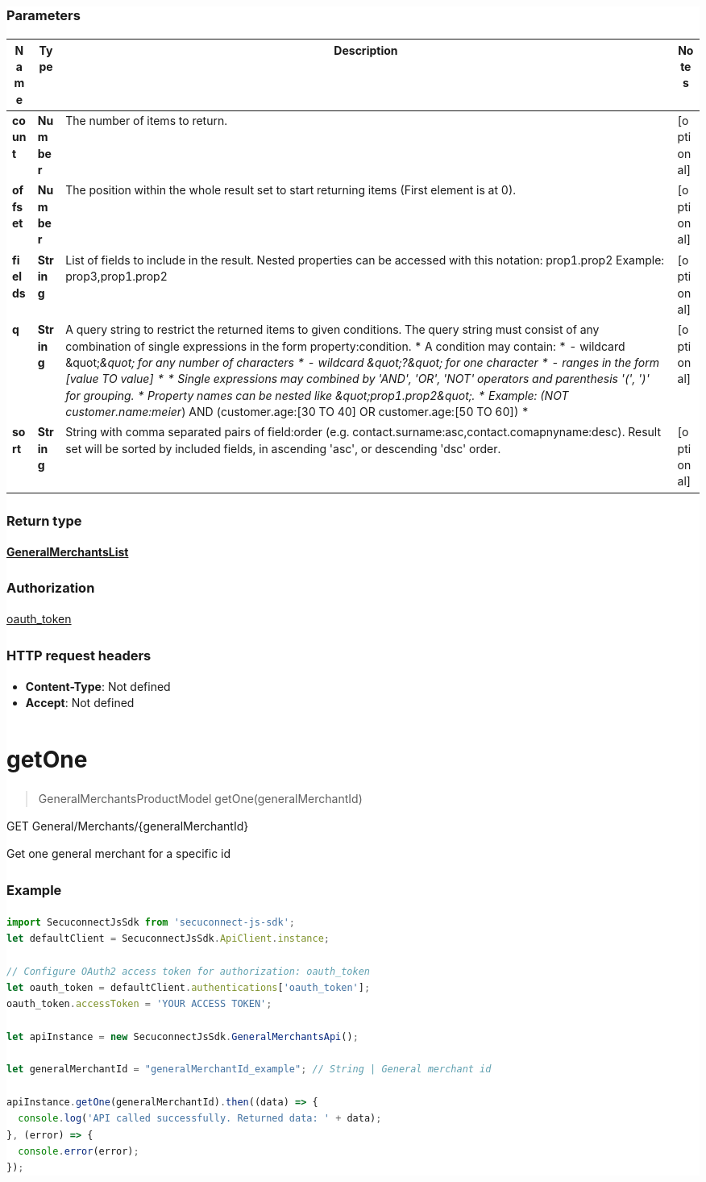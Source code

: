 ### Parameters

Name | Type | Description  | Notes
------------- | ------------- | ------------- | -------------
 **count** | **Number**| The number of items to return. | [optional] 
 **offset** | **Number**| The position within the whole result set to start returning items (First element is at 0). | [optional] 
 **fields** | **String**| List of fields to include in the result. Nested properties can be accessed with this notation: prop1.prop2  Example: prop3,prop1.prop2 | [optional] 
 **q** | **String**| A query string to restrict the returned items to given conditions. The query string must consist of any combination of single expressions in the form property:condition.  *                  A condition may contain:  *                      - wildcard \&quot;*\&quot; for any number of characters  *                      - wildcard \&quot;?\&quot; for one character  *                      - ranges in the form [value TO value]  *  *                  Single expressions may combined by &#39;AND&#39;, &#39;OR&#39;, &#39;NOT&#39; operators and parenthesis &#39;(&#39;, &#39;)&#39; for grouping.  *                  Property names can be nested like \&quot;prop1.prop2\&quot;.  *                  Example: (NOT customer.name:meier*) AND (customer.age:[30 TO 40] OR customer.age:[50 TO 60])  *                   | [optional] 
 **sort** | **String**| String with comma separated pairs of field:order (e.g. contact.surname:asc,contact.comapnyname:desc). Result set will be sorted by included fields, in ascending &#39;asc&#39;, or descending &#39;dsc&#39; order. | [optional] 

### Return type

[**GeneralMerchantsList**](GeneralMerchantsList.md)

### Authorization

[oauth_token](../README.md#oauth_token)

### HTTP request headers

 - **Content-Type**: Not defined
 - **Accept**: Not defined

<a name="getOne"></a>
# **getOne**
> GeneralMerchantsProductModel getOne(generalMerchantId)

GET General/Merchants/{generalMerchantId}

Get one general merchant for a specific id

### Example
```javascript
import SecuconnectJsSdk from 'secuconnect-js-sdk';
let defaultClient = SecuconnectJsSdk.ApiClient.instance;

// Configure OAuth2 access token for authorization: oauth_token
let oauth_token = defaultClient.authentications['oauth_token'];
oauth_token.accessToken = 'YOUR ACCESS TOKEN';

let apiInstance = new SecuconnectJsSdk.GeneralMerchantsApi();

let generalMerchantId = "generalMerchantId_example"; // String | General merchant id

apiInstance.getOne(generalMerchantId).then((data) => {
  console.log('API called successfully. Returned data: ' + data);
}, (error) => {
  console.error(error);
});

```
